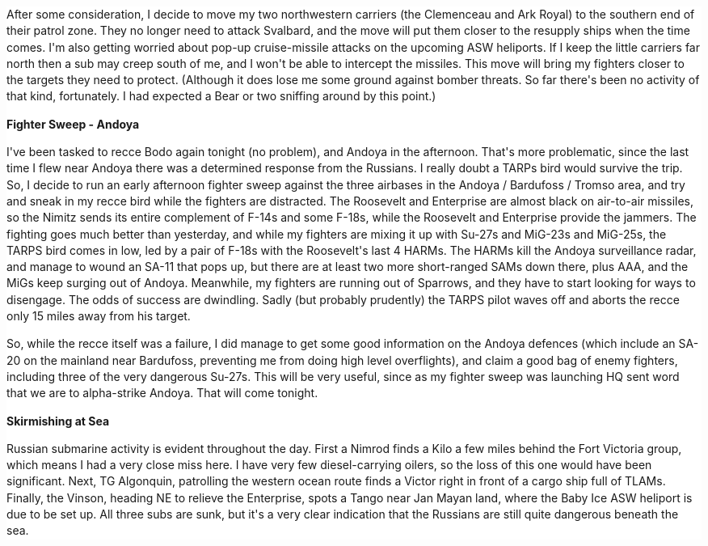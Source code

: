 After some consideration, I decide to move my two northwestern carriers
(the Clemenceau and Ark Royal) to the southern end of their patrol zone.
They no longer need to attack Svalbard, and the move will put them
closer to the resupply ships when the time comes. I'm also getting
worried about pop-up cruise-missile attacks on the upcoming ASW
heliports. If I keep the little carriers far north then a sub may creep
south of me, and I won't be able to intercept the missiles. This move
will bring my fighters closer to the targets they need to protect.
(Although it does lose me some ground against bomber threats. So far
there's been no activity of that kind, fortunately. I had expected a
Bear or two sniffing around by this point.)

**Fighter Sweep - Andoya**

I've been tasked to recce Bodo again tonight (no problem), and Andoya in
the afternoon. That's more problematic, since the last time I flew near
Andoya there was a determined response from the Russians. I really doubt
a TARPs bird would survive the trip. So, I decide to run an early
afternoon fighter sweep against the three airbases in the Andoya /
Bardufoss / Tromso area, and try and sneak in my recce bird while the
fighters are distracted. The Roosevelt and Enterprise are almost black
on air-to-air missiles, so the Nimitz sends its entire complement of
F-14s and some F-18s, while the Roosevelt and Enterprise provide the
jammers. The fighting goes much better than yesterday, and while my
fighters are mixing it up with Su-27s and MiG-23s and MiG-25s, the TARPS
bird comes in low, led by a pair of F-18s with the Roosevelt's last 4
HARMs. The HARMs kill the Andoya surveillance radar, and manage to wound
an SA-11 that pops up, but there are at least two more short-ranged SAMs
down there, plus AAA, and the MiGs keep surging out of Andoya.
Meanwhile, my fighters are running out of Sparrows, and they have to
start looking for ways to disengage. The odds of success are dwindling.
Sadly (but probably prudently) the TARPS pilot waves off and aborts the
recce only 15 miles away from his target.

So, while the recce itself was a failure, I did manage to get some good
information on the Andoya defences (which include an SA-20 on the
mainland near Bardufoss, preventing me from doing high level
overflights), and claim a good bag of enemy fighters, including three of
the very dangerous Su-27s. This will be very useful, since as my fighter
sweep was launching HQ sent word that we are to alpha-strike Andoya.
That will come tonight.

**Skirmishing at Sea**

Russian submarine activity is evident throughout the day. First a Nimrod
finds a Kilo a few miles behind the Fort Victoria group, which means I
had a very close miss here. I have very few diesel-carrying oilers, so
the loss of this one would have been significant. Next, TG Algonquin,
patrolling the western ocean route finds a Victor right in front of a
cargo ship full of TLAMs. Finally, the Vinson, heading NE to relieve the
Enterprise, spots a Tango near Jan Mayan land, where the Baby Ice ASW
heliport is due to be set up. All three subs are sunk, but it's a very
clear indication that the Russians are still quite dangerous beneath the
sea.
